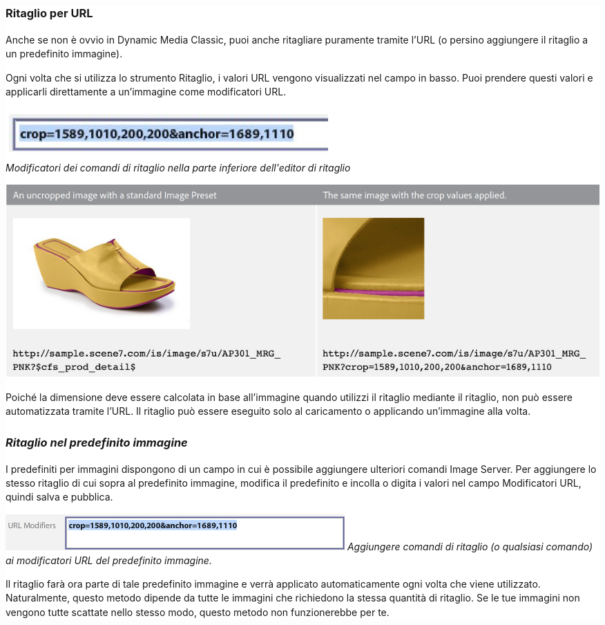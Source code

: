 ### Ritaglio per URL

Anche se non è ovvio in Dynamic Media Classic, puoi anche ritagliare puramente tramite l’URL (o persino aggiungere il ritaglio a un predefinito immagine).

Ogni volta che si utilizza lo strumento Ritaglio, i valori URL vengono visualizzati nel campo in basso. Puoi prendere questi valori e applicarli direttamente a un’immagine come modificatori URL.

![immagine](assets/crop-adjusted-zoom-targets/cropping-by-url.png)
_Modificatori dei comandi di ritaglio nella parte inferiore dell&#39;editor di ritaglio_

![immagine](assets/crop-adjusted-zoom-targets/uncropped-cropped.png)

Poiché la dimensione deve essere calcolata in base all’immagine quando utilizzi il ritaglio mediante il ritaglio, non può essere automatizzata tramite l’URL. Il ritaglio può essere eseguito solo al caricamento o applicando un’immagine alla volta.

### _Ritaglio nel predefinito immagine_

I predefiniti per immagini dispongono di un campo in cui è possibile aggiungere ulteriori comandi Image Server. Per aggiungere lo stesso ritaglio di cui sopra al predefinito immagine, modifica il predefinito e incolla o digita i valori nel campo Modificatori URL, quindi salva e pubblica.

![immagine](assets/crop-adjusted-zoom-targets/cropping-in-image-preset.jpg)
_Aggiungere comandi di ritaglio (o qualsiasi comando) ai modificatori URL del predefinito immagine._

Il ritaglio farà ora parte di tale predefinito immagine e verrà applicato automaticamente ogni volta che viene utilizzato. Naturalmente, questo metodo dipende da tutte le immagini che richiedono la stessa quantità di ritaglio. Se le tue immagini non vengono tutte scattate nello stesso modo, questo metodo non funzionerebbe per te.
